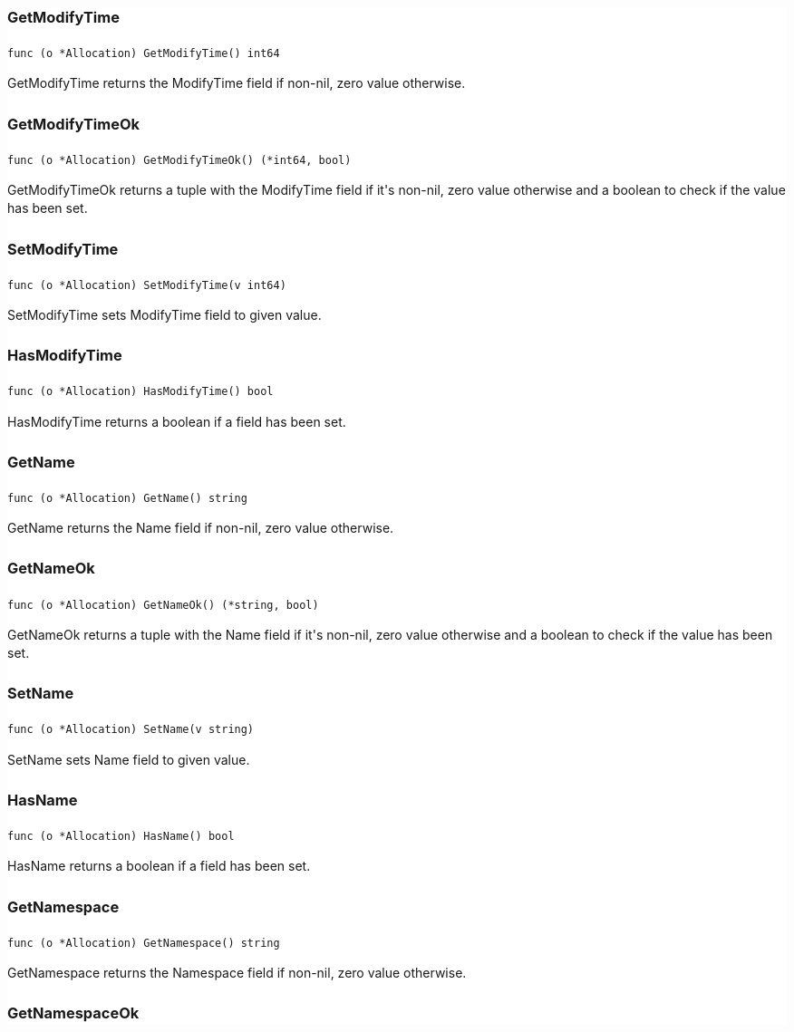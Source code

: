 ### GetModifyTime

`func (o *Allocation) GetModifyTime() int64`

GetModifyTime returns the ModifyTime field if non-nil, zero value otherwise.

### GetModifyTimeOk

`func (o *Allocation) GetModifyTimeOk() (*int64, bool)`

GetModifyTimeOk returns a tuple with the ModifyTime field if it's non-nil, zero value otherwise
and a boolean to check if the value has been set.

### SetModifyTime

`func (o *Allocation) SetModifyTime(v int64)`

SetModifyTime sets ModifyTime field to given value.

### HasModifyTime

`func (o *Allocation) HasModifyTime() bool`

HasModifyTime returns a boolean if a field has been set.

### GetName

`func (o *Allocation) GetName() string`

GetName returns the Name field if non-nil, zero value otherwise.

### GetNameOk

`func (o *Allocation) GetNameOk() (*string, bool)`

GetNameOk returns a tuple with the Name field if it's non-nil, zero value otherwise
and a boolean to check if the value has been set.

### SetName

`func (o *Allocation) SetName(v string)`

SetName sets Name field to given value.

### HasName

`func (o *Allocation) HasName() bool`

HasName returns a boolean if a field has been set.

### GetNamespace

`func (o *Allocation) GetNamespace() string`

GetNamespace returns the Namespace field if non-nil, zero value otherwise.

### GetNamespaceOk
